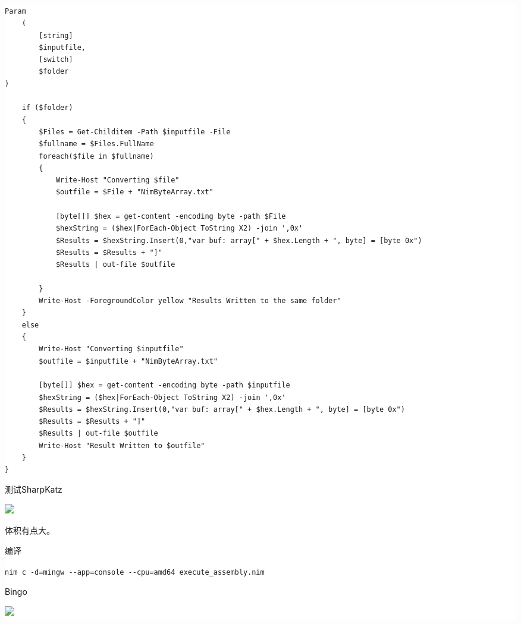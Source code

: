     Param  
        (  
            [string]  
            $inputfile,  
    	    [switch]  
            $folder  
    )  
      
        if ($folder)  
        {  
            $Files = Get-Childitem -Path $inputfile -File  
            $fullname = $Files.FullName  
            foreach($file in $fullname)  
            {  
                Write-Host "Converting $file"  
                $outfile = $File + "NimByteArray.txt"  
          
                [byte[]] $hex = get-content -encoding byte -path $File  
                $hexString = ($hex|ForEach-Object ToString X2) -join ',0x'  
                $Results = $hexString.Insert(0,"var buf: array[" + $hex.Length + ", byte] = [byte 0x")  
                $Results = $Results + "]"           
                $Results | out-file $outfile  
               
            }  
            Write-Host -ForegroundColor yellow "Results Written to the same folder"  
        }  
        else  
        {  
            Write-Host "Converting $inputfile"  
            $outfile = $inputfile + "NimByteArray.txt"  
              
            [byte[]] $hex = get-content -encoding byte -path $inputfile  
            $hexString = ($hex|ForEach-Object ToString X2) -join ',0x'  
            $Results = $hexString.Insert(0,"var buf: array[" + $hex.Length + ", byte] = [byte 0x")  
            $Results = $Results + "]"           
            $Results | out-file $outfile  
            Write-Host "Result Written to $outfile"  
        }  
    }

测试SharpKatz

![](https://gitee.com/fuli009/images/raw/master/public/20210830111919.png)

体积有点大。

编译

    
    
    nim c -d=mingw --app=console --cpu=amd64 execute_assembly.nim

Bingo

![](https://gitee.com/fuli009/images/raw/master/public/20210830111920.png)
